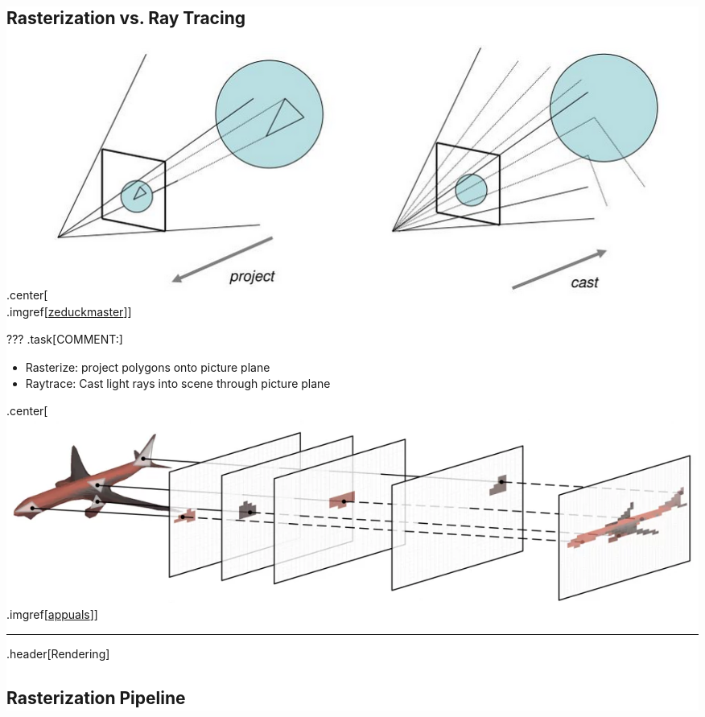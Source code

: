 ## Rasterization vs. Ray Tracing

.center[<img src="./img/rendering_comparison_03.png" alt="rendering_comparison_03.png" style="width:90%;"> .imgref[[zeduckmaster](https://zeduckmaster.frama.io/posts/2020-introduction-to-gpu/)]]


???
.task[COMMENT:]  

* Rasterize: project polygons onto picture plane
* Raytrace: Cast light rays into scene through picture plane

.center[<img src="./img/rasterization_03.png" alt="rasterization_03.png" style="width:100%;"> .imgref[[appuals](https://appuals.com/ray-tracing-vs-rasterized-rendering-explained/)]]


---
.header[Rendering]

## Rasterization Pipeline

